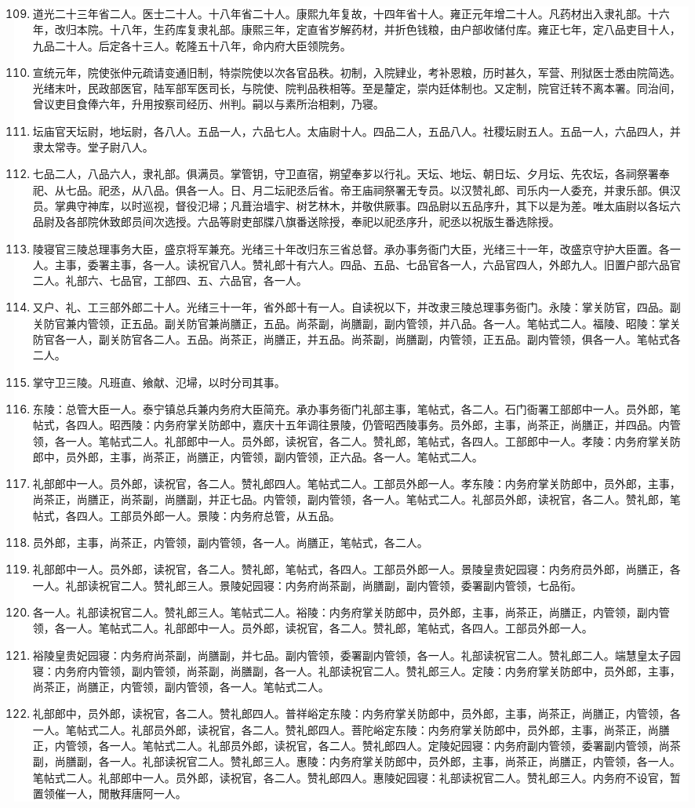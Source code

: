 109. <span id="志九十-职官二-109"></span>
道光二十三年省二人。医士二十人。十八年省二十人。康熙九年复故，十四年省十人。雍正元年增二十人。凡药材出入隶礼部。十六年，改归本院。十八年，生药库复隶礼部。康熙三年，定直省岁解药材，并折色钱粮，由户部收储付库。雍正七年，定八品吏目十人，九品二十人。后定各十三人。乾隆五十八年，命内府大臣领院务。

110. <span id="志九十-职官二-110"></span>
宣统元年，院使张仲元疏请变通旧制，特崇院使以次各官品秩。初制，入院肄业，考补恩粮，历时甚久，军营、刑狱医士悉由院简选。光绪末叶，民政部医官，陆军部军医司长，与院使、院判品秩相等。至是釐定，崇内廷体制也。又定制，院官迁转不离本署。同治间，曾议吏目食俸六年，升用按察司经历、州判。嗣以与素所治相剌，乃寝。

111. <span id="志九十-职官二-111"></span>
坛庙官天坛尉，地坛尉，各八人。五品一人，六品七人。太庙尉十人。四品二人，五品八人。社稷坛尉五人。五品一人，六品四人，并隶太常寺。堂子尉八人。

112. <span id="志九十-职官二-112"></span>
七品二人，八品六人，隶礼部。俱满员。掌管钥，守卫直宿，朔望奉芗以行礼。天坛、地坛、朝日坛、夕月坛、先农坛，各祠祭署奉祀、从七品。祀丞，从八品。俱各一人。日、月二坛祀丞后省。帝王庙祠祭署无专员。以汉赞礼郎、司乐内一人委充，并隶乐部。俱汉员。掌典守神库，以时巡视，督役氾埽；凡葺治墙宇、树艺林木，并敬供厥事。四品尉以五品序升，其下以是为差。唯太庙尉以各坛六品尉及各部院休致郎员间次选授。六品等尉吏部牒八旗番送除授，奉祀以祀丞序升，祀丞以祝版生番选除授。

113. <span id="志九十-职官二-113"></span>
陵寝官三陵总理事务大臣，盛京将军兼充。光绪三十年改归东三省总督。承办事务衙门大臣，光绪三十一年，改盛京守护大臣置。各一人。主事，委署主事，各一人。读祝官八人。赞礼郎十有六人。四品、五品、七品官各一人，六品官四人，外郎九人。旧置户部六品官二人。礼部六、七品官，工部四、五、六品官，各一人。

114. <span id="志九十-职官二-114"></span>
又户、礼、工三部外郎二十人。光绪三十一年，省外郎十有一人。自读祝以下，并改隶三陵总理事务衙门。永陵：掌关防官，四品。副关防官兼内管领，正五品。副关防官兼尚膳正，五品。尚茶副，尚膳副，副内管领，并八品。各一人。笔帖式二人。福陵、昭陵：掌关防官各一人，副关防官各二人。五品。尚茶正，尚膳正，并五品。尚茶副，尚膳副，内管领，正五品。副内管领，俱各一人。笔帖式各二人。

115. <span id="志九十-职官二-115"></span>
掌守卫三陵。凡班直、飨献、氾埽，以时分司其事。

116. <span id="志九十-职官二-116"></span>
东陵：总管大臣一人。泰宁镇总兵兼内务府大臣简充。承办事务衙门礼部主事，笔帖式，各二人。石门衙署工部郎中一人。员外郎，笔帖式，各四人。昭西陵：内务府掌关防郎中，嘉庆十五年调往景陵，仍管昭西陵事务。员外郎，主事，尚茶正，尚膳正，并四品。内管领，各一人。笔帖式二人。礼部郎中一人。员外郎，读祝官，各二人。赞礼郎，笔帖式，各四人。工部郎中一人。孝陵：内务府掌关防郎中，员外郎，主事，尚茶正，尚膳正，内管领，副内管领，正六品。各一人。笔帖式二人。

117. <span id="志九十-职官二-117"></span>
礼部郎中一人。员外郎，读祝官，各二人。赞礼郎四人。笔帖式二人。工部员外郎一人。孝东陵：内务府掌关防郎中，员外郎，主事，尚茶正，尚膳正，尚茶副，尚膳副，并正七品。内管领，副内管领，各一人。笔帖式二人。礼部员外郎，读祝官，各二人。赞礼郎，笔帖式，各四人。工部员外郎一人。景陵：内务府总管，从五品。

118. <span id="志九十-职官二-118"></span>
员外郎，主事，尚茶正，内管领，副内管领，各一人。尚膳正，笔帖式，各二人。

119. <span id="志九十-职官二-119"></span>
礼部郎中一人。员外郎，读祝官，各二人。赞礼郎，笔帖式，各四人。工部员外郎一人。景陵皇贵妃园寝：内务府员外郎，尚膳正，各一人。礼部读祝官二人。赞礼郎三人。景陵妃园寝：内务府尚茶副，尚膳副，副内管领，委署副内管领，七品衔。

120. <span id="志九十-职官二-120"></span>
各一人。礼部读祝官二人。赞礼郎三人。笔帖式二人。裕陵：内务府掌关防郎中，员外郎，主事，尚茶正，尚膳正，内管领，副内管领，各一人。笔帖式二人。礼部郎中一人。员外郎，读祝官，各二人。赞礼郎，笔帖式，各四人。工部员外郎一人。

121. <span id="志九十-职官二-121"></span>
裕陵皇贵妃园寝：内务府尚茶副，尚膳副，并七品。副内管领，委署副内管领，各一人。礼部读祝官二人。赞礼郎二人。端慧皇太子园寝：内务府内管领，副内管领，尚茶副，尚膳副，各一人。礼部读祝官二人。赞礼郎三人。定陵：内务府掌关防郎中，员外郎，主事，尚茶正，尚膳正，内管领，副内管领，各一人。笔帖式二人。

122. <span id="志九十-职官二-122"></span>
礼部郎中，员外郎，读祝官，各二人。赞礼郎四人。普祥峪定东陵：内务府掌关防郎中，员外郎，主事，尚茶正，尚膳正，内管领，各一人。笔帖式二人。礼部员外郎，读祝官，各二人。赞礼郎四人。菩陀峪定东陵：内务府掌关防郎中，员外郎，主事，尚茶正，尚膳正，内管领，各一人。笔帖式二人。礼部员外郎，读祝官，各二人。赞礼郎四人。定陵妃园寝：内务府副内管领，委署副内管领，尚茶副，尚膳副，各一人。礼部读祝官二人。赞礼郎三人。惠陵：内务府掌关防郎中，员外郎，主事，尚茶正，尚膳正，内管领，各一人。笔帖式二人。礼部郎中一人。员外郎，读祝官，各二人。赞礼郎四人。惠陵妃园寝：礼部读祝官二人。赞礼郎三人。内务府不设官，暂置领催一人，閒散拜唐阿一人。
